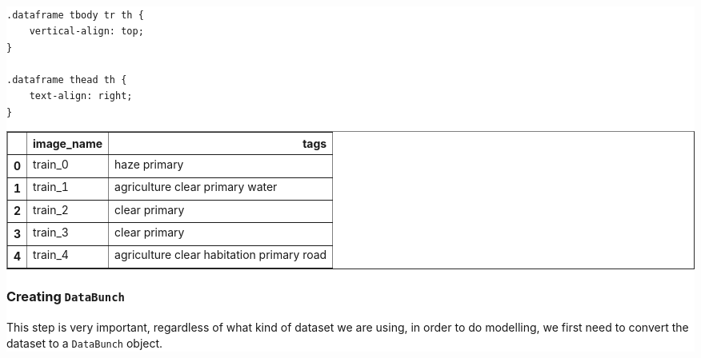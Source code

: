     .dataframe tbody tr th {
        vertical-align: top;
    }

    .dataframe thead th {
        text-align: right;
    }
</style>
<table border="1" class="dataframe">
  <thead>
    <tr style="text-align: right;">
      <th></th>
      <th>image_name</th>
      <th>tags</th>
    </tr>
  </thead>
  <tbody>
    <tr>
      <th>0</th>
      <td>train_0</td>
      <td>haze primary</td>
    </tr>
    <tr>
      <th>1</th>
      <td>train_1</td>
      <td>agriculture clear primary water</td>
    </tr>
    <tr>
      <th>2</th>
      <td>train_2</td>
      <td>clear primary</td>
    </tr>
    <tr>
      <th>3</th>
      <td>train_3</td>
      <td>clear primary</td>
    </tr>
    <tr>
      <th>4</th>
      <td>train_4</td>
      <td>agriculture clear habitation primary road</td>
    </tr>
  </tbody>
</table>
</div>



### Creating `DataBunch`

This step is very important, regardless of what kind of dataset we are using, in order to do modelling, we first need to convert the dataset to a `DataBunch` object.
